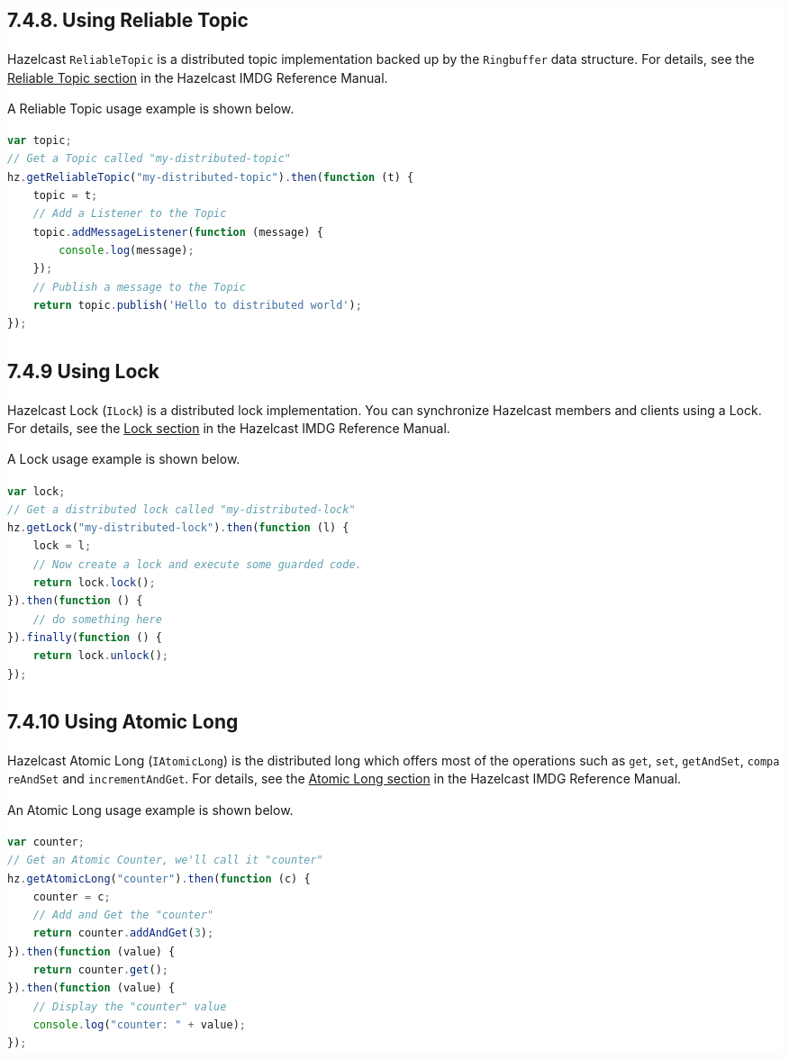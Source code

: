 ## 7.4.8. Using Reliable Topic

Hazelcast `ReliableTopic` is a distributed topic implementation backed up by the `Ringbuffer` data structure. For details, see the [Reliable Topic section](https://docs.hazelcast.org/docs/latest/manual/html-single/index.html#reliable-topic) in the Hazelcast IMDG Reference Manual.

A Reliable Topic usage example is shown below.

```javascript
var topic;
// Get a Topic called "my-distributed-topic"
hz.getReliableTopic("my-distributed-topic").then(function (t) {
    topic = t;
    // Add a Listener to the Topic
    topic.addMessageListener(function (message) {
        console.log(message);
    });
    // Publish a message to the Topic
    return topic.publish('Hello to distributed world');
});
```

## 7.4.9 Using Lock

Hazelcast Lock (`ILock`) is a distributed lock implementation. You can synchronize Hazelcast members and clients using a Lock. For details, see the [Lock section](https://docs.hazelcast.org/docs/latest/manual/html-single/index.html#lock) in the Hazelcast IMDG Reference Manual.

A Lock usage example is shown below.

```javascript
var lock;
// Get a distributed lock called "my-distributed-lock"
hz.getLock("my-distributed-lock").then(function (l) {
    lock = l;
    // Now create a lock and execute some guarded code.
    return lock.lock();
}).then(function () {
    // do something here
}).finally(function () {
    return lock.unlock();
});
```

## 7.4.10 Using Atomic Long

Hazelcast Atomic Long (`IAtomicLong`) is the distributed long which offers most of the operations such as `get`, `set`, `getAndSet`, `compareAndSet` and `incrementAndGet`. For details, see the [Atomic Long section](https://docs.hazelcast.org/docs/latest/manual/html-single/index.html#iatomiclong) in the Hazelcast IMDG Reference Manual.

An Atomic Long usage example is shown below.

```javascript
var counter;
// Get an Atomic Counter, we'll call it "counter"
hz.getAtomicLong("counter").then(function (c) {
    counter = c;
    // Add and Get the "counter"
    return counter.addAndGet(3);
}).then(function (value) {
    return counter.get();
}).then(function (value) {
    // Display the "counter" value
    console.log("counter: " + value);
});
```